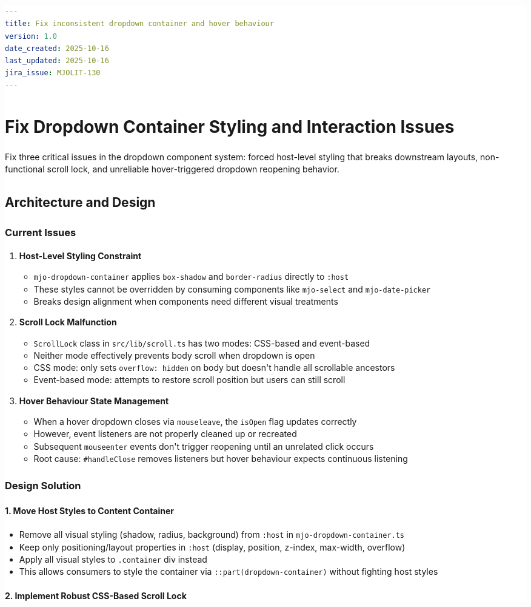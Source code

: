 ```yaml
---
title: Fix inconsistent dropdown container and hover behaviour
version: 1.0
date_created: 2025-10-16
last_updated: 2025-10-16
jira_issue: MJOLIT-130
---
```


# Fix Dropdown Container Styling and Interaction Issues

Fix three critical issues in the dropdown component system: forced host-level styling that breaks downstream layouts, non-functional scroll lock, and unreliable hover-triggered dropdown reopening behavior.

## Architecture and Design

### Current Issues

1. **Host-Level Styling Constraint**
    - `mjo-dropdown-container` applies `box-shadow` and `border-radius` directly to `:host`
    - These styles cannot be overridden by consuming components like `mjo-select` and `mjo-date-picker`
    - Breaks design alignment when components need different visual treatments

2. **Scroll Lock Malfunction**
    - `ScrollLock` class in `src/lib/scroll.ts` has two modes: CSS-based and event-based
    - Neither mode effectively prevents body scroll when dropdown is open
    - CSS mode: only sets `overflow: hidden` on body but doesn't handle all scrollable ancestors
    - Event-based mode: attempts to restore scroll position but users can still scroll

3. **Hover Behaviour State Management**
    - When a hover dropdown closes via `mouseleave`, the `isOpen` flag updates correctly
    - However, event listeners are not properly cleaned up or recreated
    - Subsequent `mouseenter` events don't trigger reopening until an unrelated click occurs
    - Root cause: `#handleClose` removes listeners but hover behaviour expects continuous listening

### Design Solution

#### 1. Move Host Styles to Content Container

- Remove all visual styling (shadow, radius, background) from `:host` in `mjo-dropdown-container.ts`
- Keep only positioning/layout properties in `:host` (display, position, z-index, max-width, overflow)
- Apply all visual styles to `.container` div instead
- This allows consumers to style the container via `::part(dropdown-container)` without fighting host styles

#### 2. Implement Robust CSS-Based Scroll Lock

